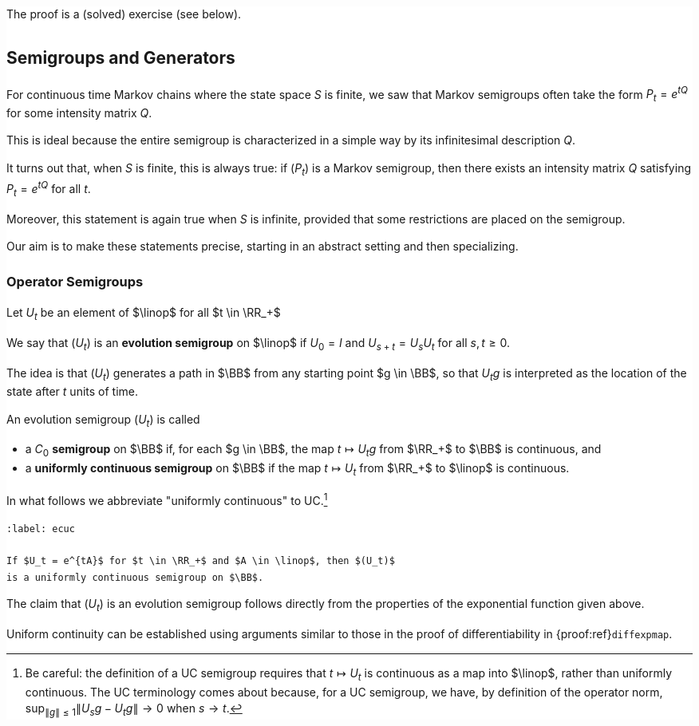 The proof is a (solved) exercise (see below).


## Semigroups and Generators

For continuous time Markov chains where the state space $S$ is finite, we
saw that Markov semigroups often take the form $P_t = e^{tQ}$ for some
intensity matrix $Q$.

This is ideal because the entire semigroup is characterized in a simple way by
its infinitesimal description $Q$.

It turns out that, when $S$ is finite, this is always true:  if $(P_t)$ is a
Markov semigroup, then there exists an intensity matrix $Q$ satisfying $P_t =
e^{tQ}$ for all $t$.

Moreover, this statement is again true when $S$ is infinite, provided that
some restrictions are placed on the semigroup.

Our aim is to make these statements precise, starting in an abstract setting
and then specializing.


### Operator Semigroups

Let $U_t$ be an element of $\linop$ for all $t \in \RR_+$

We say that $(U_t)$ is an **evolution semigroup** on $\linop$ if $U_0 = I$ and
$U_{s + t} = U_s U_t$ for all $s, t \geq 0$.

The idea is that $(U_t)$ generates a path in $\BB$ from any starting point $g \in \BB$, so that $U_t g$ is interpreted as the location of the state after $t$ units of time.

An evolution semigroup $(U_t)$ is called 

* a $C_0$ **semigroup** on $\BB$ if, for each $g \in \BB$, the map $t \mapsto U_t g$ from $\RR_+$ to $\BB$ is continuous, and
* a **uniformly continuous semigroup** on $\BB$ if the map $t \mapsto U_t$ from $\RR_+$ to $\linop$ is continuous.

In what follows we abbreviate "uniformly continuous" to UC.[^ucnote]

[^ucnote]: Be careful: the definition of a UC semigroup requires that 
$t \mapsto U_t$ is continuous as a map into $\linop$, rather than uniformly
continuous.  The UC terminology comes about because, for a UC semigroup, we
have, by definition of the operator norm,
$\sup_{\| g \| \leq 1} \| U_s g - U_t g \| \to 0$ when $s \to t$.


```{proof:example} Exponential curves are UC semigroups
:label: ecuc

If $U_t = e^{tA}$ for $t \in \RR_+$ and $A \in \linop$, then $(U_t)$
is a uniformly continuous semigroup on $\BB$.
```

The claim that $(U_t)$ is an evolution semigroup follows directly from the
properties of the exponential function given above.

Uniform continuity can be established using arguments similar to those in the
proof of differentiability in {proof:ref}`diffexpmap`. 


[^footnotepp]: In fact a major concern with queues is that their length does not explode. This issue cannot be properly explored unless the state space is allowed to be infinite.
[^fnpde]: An excellent introduction to operator semigroups, combined with
[^fncoex]: Convergence of the sum in {eq}`opexpo` follows from boundedness of $A$ and the fact that $\linop$ is a Banach space.
[^fnhy]: An excellent treatment of the general theory of $C_0$ semigroups, can be found in {cite}`bobrowski2005functional`.